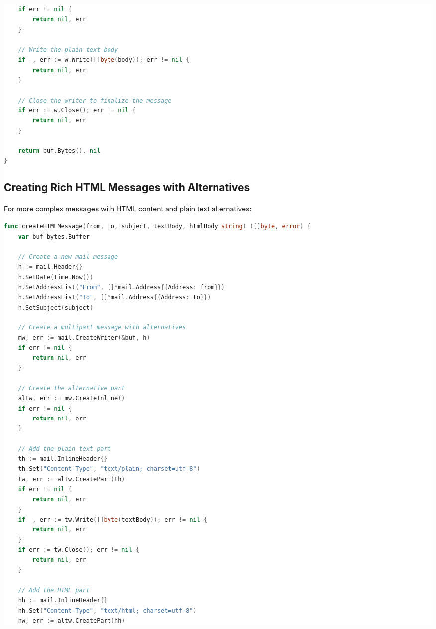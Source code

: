 ```go
    if err != nil {
        return nil, err
    }
    
    // Write the plain text body
    if _, err := w.Write([]byte(body)); err != nil {
        return nil, err
    }
    
    // Close the writer to finalize the message
    if err := w.Close(); err != nil {
        return nil, err
    }
    
    return buf.Bytes(), nil
}
```

## Creating Rich HTML Messages with Alternatives

For more complex messages with HTML content and plain text alternatives:

```go
func createHTMLMessage(from, to, subject, textBody, htmlBody string) ([]byte, error) {
    var buf bytes.Buffer
    
    // Create a new mail message
    h := mail.Header{}
    h.SetDate(time.Now())
    h.SetAddressList("From", []*mail.Address{{Address: from}})
    h.SetAddressList("To", []*mail.Address{{Address: to}})
    h.SetSubject(subject)
    
    // Create a multipart message with alternatives
    mw, err := mail.CreateWriter(&buf, h)
    if err != nil {
        return nil, err
    }
    
    // Create the alternative part
    altw, err := mw.CreateInline()
    if err != nil {
        return nil, err
    }
    
    // Add the plain text part
    th := mail.InlineHeader{}
    th.Set("Content-Type", "text/plain; charset=utf-8")
    tw, err := altw.CreatePart(th)
    if err != nil {
        return nil, err
    }
    if _, err := tw.Write([]byte(textBody)); err != nil {
        return nil, err
    }
    if err := tw.Close(); err != nil {
        return nil, err
    }
    
    // Add the HTML part
    hh := mail.InlineHeader{}
    hh.Set("Content-Type", "text/html; charset=utf-8")
    hw, err := altw.CreatePart(hh)
```